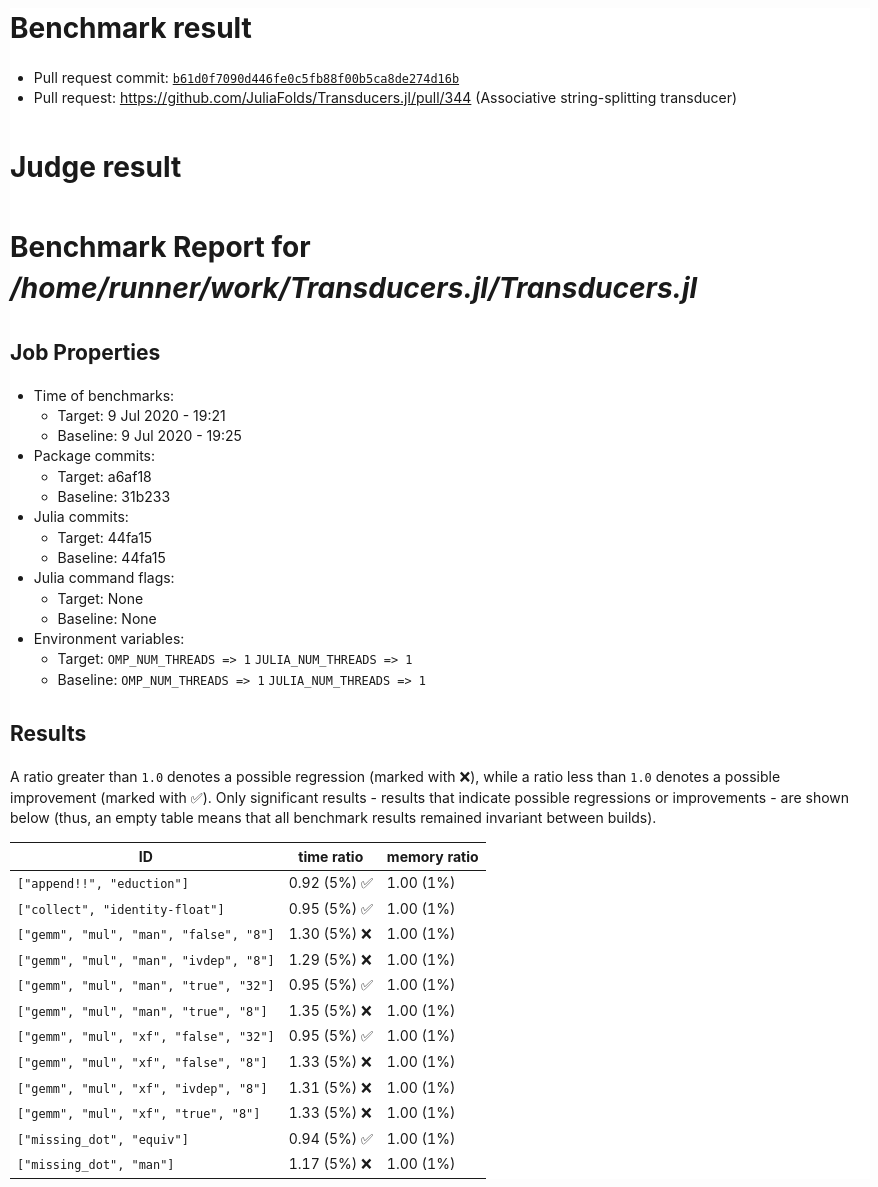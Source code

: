 # Benchmark result

* Pull request commit: [`b61d0f7090d446fe0c5fb88f00b5ca8de274d16b`](https://github.com/JuliaFolds/Transducers.jl/commit/b61d0f7090d446fe0c5fb88f00b5ca8de274d16b)
* Pull request: <https://github.com/JuliaFolds/Transducers.jl/pull/344> (Associative string-splitting transducer)

# Judge result
# Benchmark Report for */home/runner/work/Transducers.jl/Transducers.jl*

## Job Properties
* Time of benchmarks:
    - Target: 9 Jul 2020 - 19:21
    - Baseline: 9 Jul 2020 - 19:25
* Package commits:
    - Target: a6af18
    - Baseline: 31b233
* Julia commits:
    - Target: 44fa15
    - Baseline: 44fa15
* Julia command flags:
    - Target: None
    - Baseline: None
* Environment variables:
    - Target: `OMP_NUM_THREADS => 1` `JULIA_NUM_THREADS => 1`
    - Baseline: `OMP_NUM_THREADS => 1` `JULIA_NUM_THREADS => 1`

## Results
A ratio greater than `1.0` denotes a possible regression (marked with :x:), while a ratio less
than `1.0` denotes a possible improvement (marked with :white_check_mark:). Only significant results - results
that indicate possible regressions or improvements - are shown below (thus, an empty table means that all
benchmark results remained invariant between builds).

| ID                                       | time ratio                   | memory ratio |
|------------------------------------------|------------------------------|--------------|
| `["append!!", "eduction"]`               | 0.92 (5%) :white_check_mark: |   1.00 (1%)  |
| `["collect", "identity-float"]`          | 0.95 (5%) :white_check_mark: |   1.00 (1%)  |
| `["gemm", "mul", "man", "false", "8"]`   |                1.30 (5%) :x: |   1.00 (1%)  |
| `["gemm", "mul", "man", "ivdep", "8"]`   |                1.29 (5%) :x: |   1.00 (1%)  |
| `["gemm", "mul", "man", "true", "32"]`   | 0.95 (5%) :white_check_mark: |   1.00 (1%)  |
| `["gemm", "mul", "man", "true", "8"]`    |                1.35 (5%) :x: |   1.00 (1%)  |
| `["gemm", "mul", "xf", "false", "32"]`   | 0.95 (5%) :white_check_mark: |   1.00 (1%)  |
| `["gemm", "mul", "xf", "false", "8"]`    |                1.33 (5%) :x: |   1.00 (1%)  |
| `["gemm", "mul", "xf", "ivdep", "8"]`    |                1.31 (5%) :x: |   1.00 (1%)  |
| `["gemm", "mul", "xf", "true", "8"]`     |                1.33 (5%) :x: |   1.00 (1%)  |
| `["missing_dot", "equiv"]`               | 0.94 (5%) :white_check_mark: |   1.00 (1%)  |
| `["missing_dot", "man"]`                 |                1.17 (5%) :x: |   1.00 (1%)  |